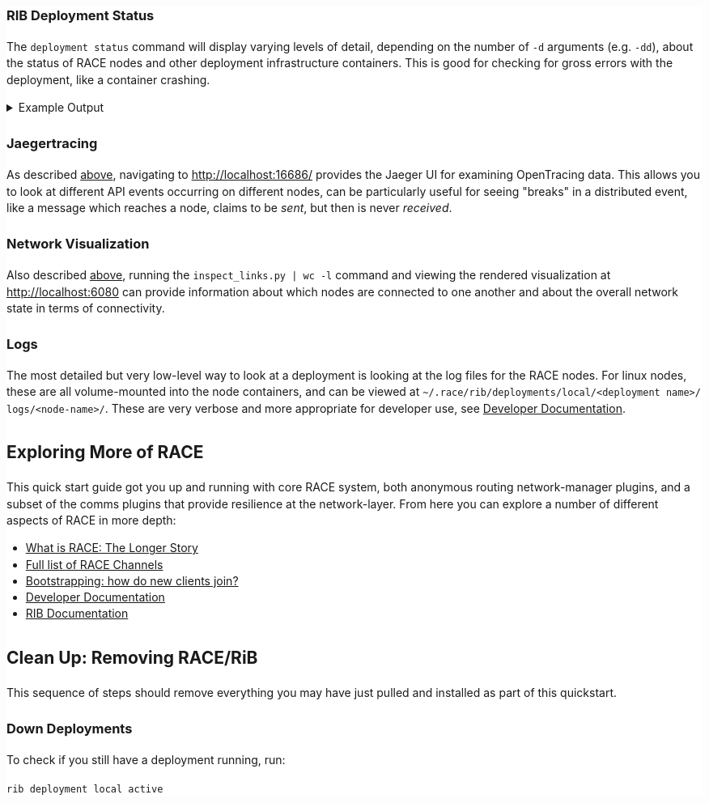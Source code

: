 ### RIB Deployment Status
The `deployment status` command will display varying levels of detail, depending on the number of `-d` arguments (e.g. `-dd`), about the status of RACE nodes and other deployment infrastructure containers. This is good for checking for gross errors with the deployment, like a container crashing.

<details><summary>Example Output</summary></details>

### Jaegertracing
As described [above](#jaeger-tracing-visualization), navigating to [http://localhost:16686/](http://localhost:16686/) provides the Jaeger UI for examining OpenTracing data. This allows you to look at different API events occurring on different nodes, can be particularly useful for seeing "breaks" in a distributed event, like a message which reaches a node, claims to be _sent_, but then is never _received_.

### Network Visualization
Also described [above](#network-visualization), running the  `inspect_links.py | wc -l` command and viewing the rendered visualization at [http://localhost:6080]([http://localhost:6080]) can provide information about which nodes are connected to one another and about the overall network state in terms of connectivity.

### Logs
The most detailed but very low-level way to look at a deployment is looking at the log files for the RACE nodes. For linux nodes, these are all volume-mounted into the node containers, and can be viewed at `~/.race/rib/deployments/local/<deployment name>/logs/<node-name>/`. These are very verbose and more appropriate for developer use, see [Developer Documentation](https://github.com/tst-race/race-docs/blob/main/RACE%20developer%20guide.md).

## Exploring More of RACE
This quick start guide got you up and running with core RACE system, both anonymous routing network-manager plugins, and a subset of the comms plugins that provide resilience at the network-layer. From here you can explore a number of different aspects of RACE in more depth:

- [What is RACE: The Longer Story](https://github.com/tst-race/race-docs/blob/main/what-is-race.md)
- [Full list of RACE Channels](https://github.com/tst-race/race-docs/blob/main/race-channels.md)
- [Bootstrapping: how do new clients join?](https://github.com/tst-race/race-in-the-box/blob/2.6.0/documentation/how-to/node-bootstrap-test.md)
- [Developer Documentation](https://github.com/tst-race/race-docs/blob/main/RACE%20developer%20guide.md)
- [RIB Documentation](https://github.com/tst-race/race-in-the-box/tree/2.6.0/documentation)


## Clean Up: Removing RACE/RiB
This sequence of steps should remove everything you may have just pulled and installed as part of this quickstart. 

### Down Deployments
To check if you still have a deployment running, run:
```
rib deployment local active
```
